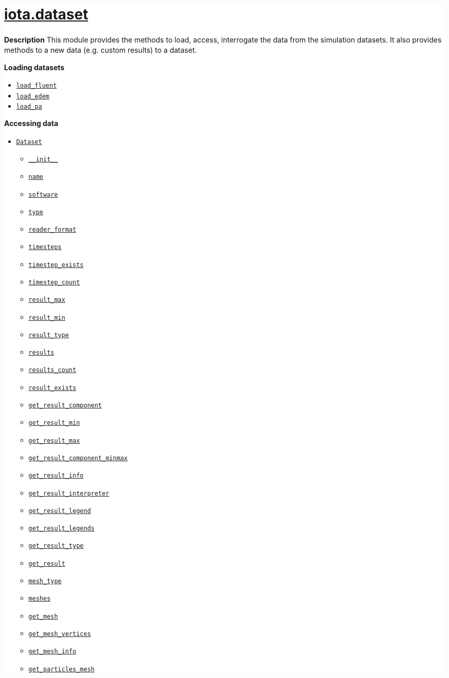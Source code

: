 # [iota.dataset](#module_dataset)

**Description**
This module provides the methods to load,  access, interrogate the data from the simulation datasets. It also provides methods to a new data (e.g. custom results) to a dataset.



**Loading datasets**

* [`load_fluent`](#load_fluent)
* [`load_edem`](#load_edem)
* [`load_pa`](#load_pa)



**Accessing data** 

* [`Dataset`](#class_dataset)

  * [`__init__`](#dataset_ctor)

  - [`name`](#dataset_name)
  - [`software`](#dataset_software)
  - [`type`](#dataset_type)
  - [`reader_format`](#dataset_reader_format)

  - [`timesteps`](#dataset_timesteps)
  - [`timestep_exists`](#dataset_timestep_exists)
  - [`timestep_count`](#dataset_timesteps_count)

  - [`result_max`](#dataset_result_max)
  - [`result_min`](#dataset_result_min)
  - [`result_type`](#dataset_result_type)
  - [`results`](#dataset_results)
  - [`results_count`](#dataset_results_count)
  - [`result_exists`](#dataset_result_exists)
  - [`get_result_component`](#dataset_get_result_component)
  - [`get_result_min`](#dataset_get_result_min)
  - [`get_result_max`](#dataset_get_result_max)
  - [`get_result_component_minmax`](#dataset_get_result_component_minmax)
  - [`get_result_info`](#dataset_get_result_info)
  - [`get_result_interpreter`](#dataset_get_result_interpreter)
  - [`get_result_legend`](#dataset_get_result_legend)
  - [`get_result_legends`](#dataset_get_result_legends)
  - [`get_result_type`](#dataset_get_result_type)
  - [`get_result`](#dataset_get_result)

  - [`mesh_type`](#dataset_mesh_type)
  - [`meshes`](#dataset_meshes)
  - [`get_mesh`](#dataset_get_mesh)
  - [`get_mesh_vertices`](#dataset_get_mesh_vertices)
  - [`get_mesh_info`](#dataset_get_mesh_info)
  - [`get_particles_mesh`](#dataset_get_particles_mesh)


